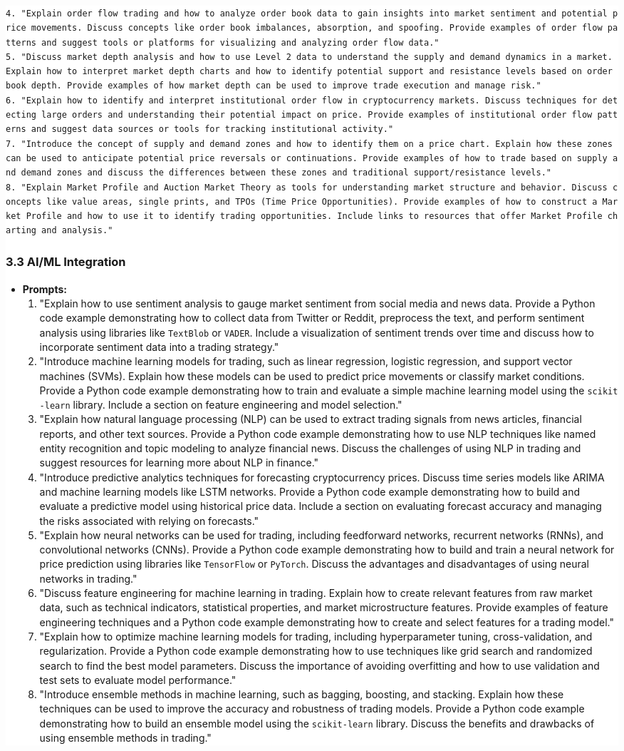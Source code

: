     4. "Explain order flow trading and how to analyze order book data to gain insights into market sentiment and potential price movements. Discuss concepts like order book imbalances, absorption, and spoofing. Provide examples of order flow patterns and suggest tools or platforms for visualizing and analyzing order flow data."
    5. "Discuss market depth analysis and how to use Level 2 data to understand the supply and demand dynamics in a market. Explain how to interpret market depth charts and how to identify potential support and resistance levels based on order book depth. Provide examples of how market depth can be used to improve trade execution and manage risk."
    6. "Explain how to identify and interpret institutional order flow in cryptocurrency markets. Discuss techniques for detecting large orders and understanding their potential impact on price. Provide examples of institutional order flow patterns and suggest data sources or tools for tracking institutional activity."
    7. "Introduce the concept of supply and demand zones and how to identify them on a price chart. Explain how these zones can be used to anticipate potential price reversals or continuations. Provide examples of how to trade based on supply and demand zones and discuss the differences between these zones and traditional support/resistance levels."
    8. "Explain Market Profile and Auction Market Theory as tools for understanding market structure and behavior. Discuss concepts like value areas, single prints, and TPOs (Time Price Opportunities). Provide examples of how to construct a Market Profile and how to use it to identify trading opportunities. Include links to resources that offer Market Profile charting and analysis."

### 3.3 AI/ML Integration

*   **Prompts:**
    1. "Explain how to use sentiment analysis to gauge market sentiment from social media and news data. Provide a Python code example demonstrating how to collect data from Twitter or Reddit, preprocess the text, and perform sentiment analysis using libraries like `TextBlob` or `VADER`. Include a visualization of sentiment trends over time and discuss how to incorporate sentiment data into a trading strategy."
    2. "Introduce machine learning models for trading, such as linear regression, logistic regression, and support vector machines (SVMs). Explain how these models can be used to predict price movements or classify market conditions. Provide a Python code example demonstrating how to train and evaluate a simple machine learning model using the `scikit-learn` library. Include a section on feature engineering and model selection."
    3. "Explain how natural language processing (NLP) can be used to extract trading signals from news articles, financial reports, and other text sources. Provide a Python code example demonstrating how to use NLP techniques like named entity recognition and topic modeling to analyze financial news. Discuss the challenges of using NLP in trading and suggest resources for learning more about NLP in finance."
    4. "Introduce predictive analytics techniques for forecasting cryptocurrency prices. Discuss time series models like ARIMA and machine learning models like LSTM networks. Provide a Python code example demonstrating how to build and evaluate a predictive model using historical price data. Include a section on evaluating forecast accuracy and managing the risks associated with relying on forecasts."
    5. "Explain how neural networks can be used for trading, including feedforward networks, recurrent networks (RNNs), and convolutional networks (CNNs). Provide a Python code example demonstrating how to build and train a neural network for price prediction using libraries like `TensorFlow` or `PyTorch`. Discuss the advantages and disadvantages of using neural networks in trading."
    6. "Discuss feature engineering for machine learning in trading. Explain how to create relevant features from raw market data, such as technical indicators, statistical properties, and market microstructure features. Provide examples of feature engineering techniques and a Python code example demonstrating how to create and select features for a trading model."
    7. "Explain how to optimize machine learning models for trading, including hyperparameter tuning, cross-validation, and regularization. Provide a Python code example demonstrating how to use techniques like grid search and randomized search to find the best model parameters. Discuss the importance of avoiding overfitting and how to use validation and test sets to evaluate model performance."
    8. "Introduce ensemble methods in machine learning, such as bagging, boosting, and stacking. Explain how these techniques can be used to improve the accuracy and robustness of trading models. Provide a Python code example demonstrating how to build an ensemble model using the `scikit-learn` library. Discuss the benefits and drawbacks of using ensemble methods in trading."
